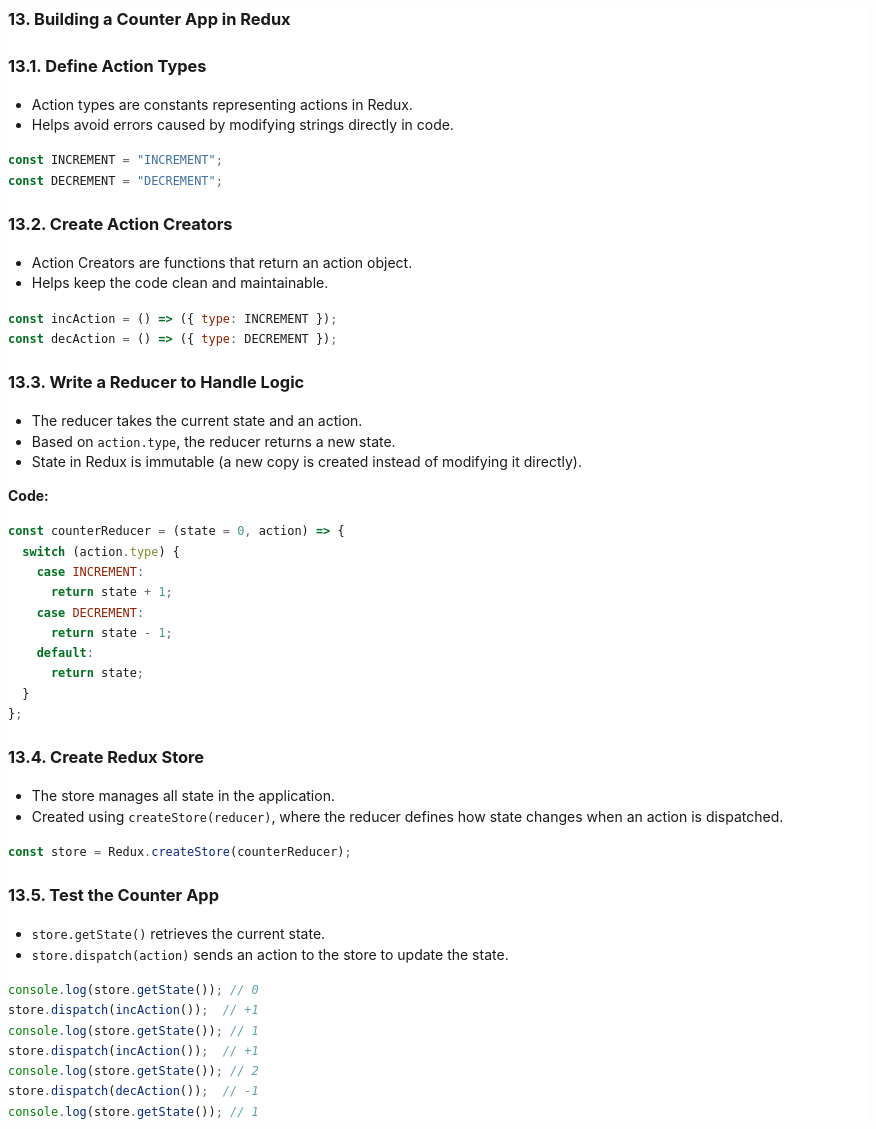 ### **13. Building a Counter App in Redux**  

### 13.1. Define Action Types  
- Action types are constants representing actions in Redux.  
- Helps avoid errors caused by modifying strings directly in code.  
```javascript
const INCREMENT = "INCREMENT";
const DECREMENT = "DECREMENT";
```  

### 13.2. Create Action Creators  
- Action Creators are functions that return an action object.  
- Helps keep the code clean and maintainable.  
```javascript
const incAction = () => ({ type: INCREMENT });
const decAction = () => ({ type: DECREMENT });
```  

### 13.3. Write a Reducer to Handle Logic  
- The reducer takes the current state and an action.  
- Based on `action.type`, the reducer returns a new state.  
- State in Redux is immutable (a new copy is created instead of modifying it directly).  

**Code:**  
```javascript
const counterReducer = (state = 0, action) => {
  switch (action.type) {
    case INCREMENT:
      return state + 1;
    case DECREMENT:
      return state - 1;
    default:
      return state;
  }
};
```  

### 13.4. Create Redux Store  
- The store manages all state in the application.  
- Created using `createStore(reducer)`, where the reducer defines how state changes when an action is dispatched.  
```javascript
const store = Redux.createStore(counterReducer);
```  

### 13.5. Test the Counter App  
- `store.getState()` retrieves the current state.  
- `store.dispatch(action)` sends an action to the store to update the state.  
```javascript
console.log(store.getState()); // 0
store.dispatch(incAction());  // +1
console.log(store.getState()); // 1
store.dispatch(incAction());  // +1
console.log(store.getState()); // 2
store.dispatch(decAction());  // -1
console.log(store.getState()); // 1
```  

